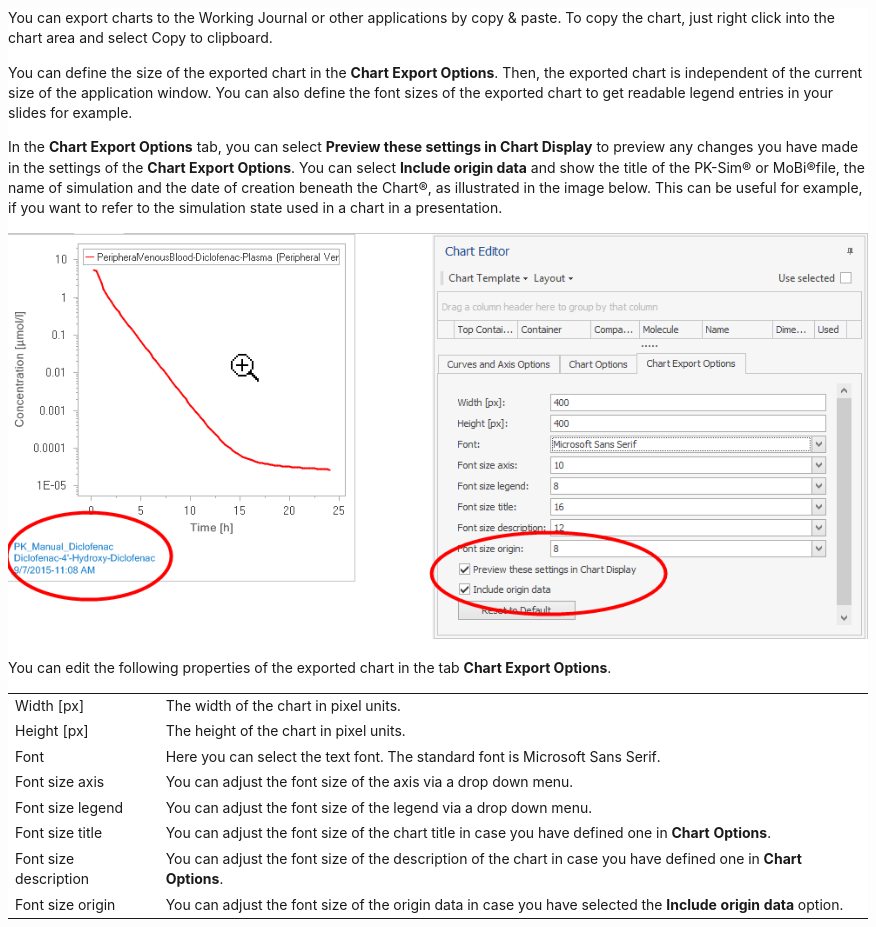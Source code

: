 You can export charts to the Working Journal or other applications by copy & paste. To copy the chart, just right click into the chart area and select Copy to clipboard.

You can define the size of the exported chart in the **Chart Export Options**. Then, the exported chart is independent of the current size of the application window. You can also define the font sizes of the exported chart to get readable legend entries in your slides for example.

In the **Chart Export Options** tab, you can select **Preview these settings in Chart Display** to preview any changes you have made in the settings of the **Chart Export Options**. You can select **Include origin data** and show the title of the PK-Sim® or MoBi®file, the name of simulation and the date of creation beneath the Chart®, as illustrated in the image below. This can be useful for example, if you want to refer to the simulation state used in a chart in a presentation.

![Chart Export Options](../.gitbook/assets/includeorigindata.png)

You can edit the following properties of the exported chart in the tab **Chart Export Options**.

|  |  |
| :--- | :--- |
| Width \[px\] | The width of the chart in pixel units. |
| Height \[px\] | The height of the chart in pixel units. |
| Font | Here you can select the text font. The standard font is Microsoft Sans Serif. |
| Font size axis | You can adjust the font size of the axis via a drop down menu. |
| Font size legend | You can adjust the font size of the legend via a drop down menu. |
| Font size title | You can adjust the font size of the chart title in case you have defined one in **Chart Options**. |
| Font size description | You can adjust the font size of the description of the chart in case you have defined one in **Chart Options**. |
| Font size origin | You can adjust the font size of the origin data in case you have selected the **Include origin data** option. |

